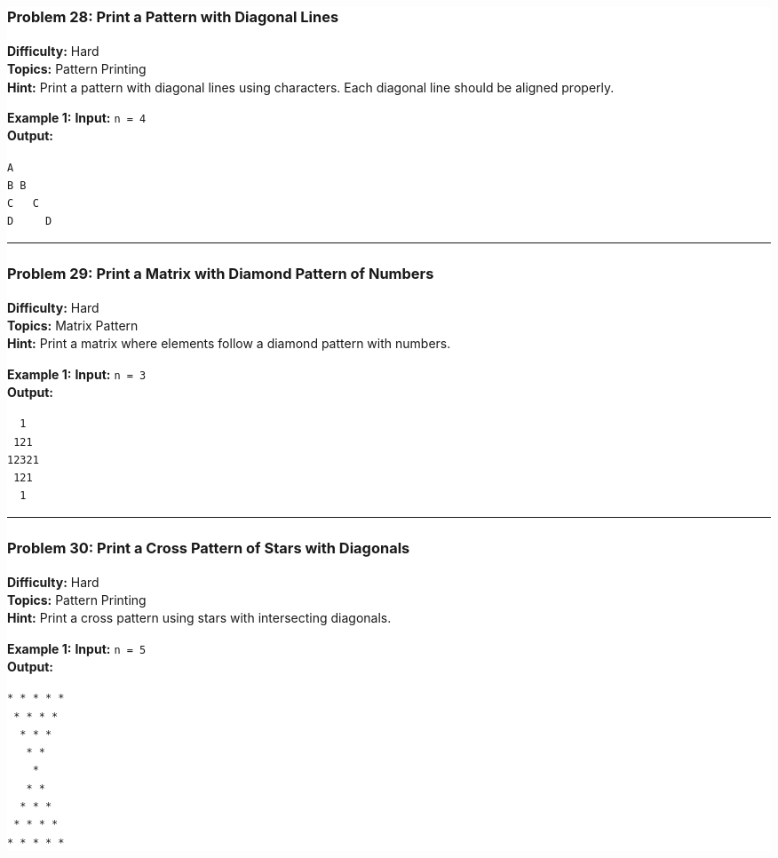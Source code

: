 
### **Problem 28: Print a Pattern with Diagonal Lines**

**Difficulty:** Hard  
**Topics:** Pattern Printing  
**Hint:** Print a pattern with diagonal lines using characters. Each diagonal line should be aligned properly.

**Example 1:**
**Input:** `n = 4`  
**Output:**

```
A
B B
C   C
D     D
```

---

### **Problem 29: Print a Matrix with Diamond Pattern of Numbers**

**Difficulty:** Hard  
**Topics:** Matrix Pattern  
**Hint:** Print a matrix where elements follow a diamond pattern with numbers.

**Example 1:**
**Input:** `n = 3`  
**Output:**

```
  1
 121
12321
 121
  1
```

---

### **Problem 30: Print a Cross Pattern of Stars with Diagonals**

**Difficulty:** Hard  
**Topics:** Pattern Printing  
**Hint:** Print a cross pattern using stars with intersecting diagonals.

**Example 1:**
**Input:** `n = 5`  
**Output:**

```
* * * * *
 * * * *
  * * *
   * *
    *
   * *
  * * *
 * * * *
* * * * *
```

